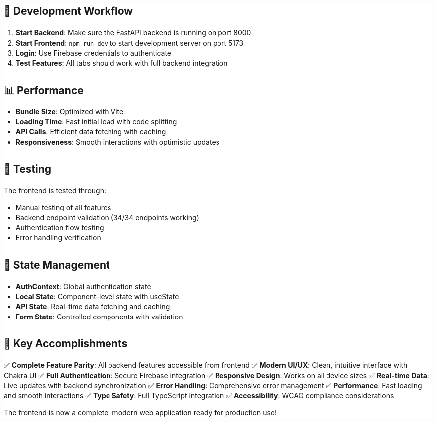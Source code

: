 ## 🚀 Development Workflow

1. **Start Backend**: Make sure the FastAPI backend is running on port 8000
2. **Start Frontend**: `npm run dev` to start development server on port 5173
3. **Login**: Use Firebase credentials to authenticate
4. **Test Features**: All tabs should work with full backend integration

## 📊 Performance

- **Bundle Size**: Optimized with Vite
- **Loading Time**: Fast initial load with code splitting
- **API Calls**: Efficient data fetching with caching
- **Responsiveness**: Smooth interactions with optimistic updates

## 🧪 Testing

The frontend is tested through:
- Manual testing of all features
- Backend endpoint validation (34/34 endpoints working)
- Authentication flow testing
- Error handling verification

## 🔄 State Management

- **AuthContext**: Global authentication state
- **Local State**: Component-level state with useState
- **API State**: Real-time data fetching and caching
- **Form State**: Controlled components with validation

## 🌟 Key Accomplishments

✅ **Complete Feature Parity**: All backend features accessible from frontend
✅ **Modern UI/UX**: Clean, intuitive interface with Chakra UI
✅ **Full Authentication**: Secure Firebase integration
✅ **Responsive Design**: Works on all device sizes
✅ **Real-time Data**: Live updates with backend synchronization
✅ **Error Handling**: Comprehensive error management
✅ **Performance**: Fast loading and smooth interactions
✅ **Type Safety**: Full TypeScript integration
✅ **Accessibility**: WCAG compliance considerations

The frontend is now a complete, modern web application ready for production use!

